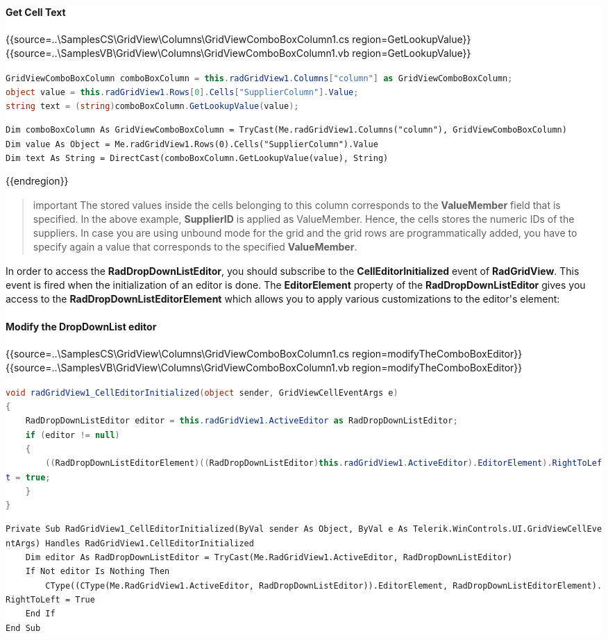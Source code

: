 #### Get Cell Text

{{source=..\SamplesCS\GridView\Columns\GridViewComboBoxColumn1.cs region=GetLookupValue}} 
{{source=..\SamplesVB\GridView\Columns\GridViewComboBoxColumn1.vb region=GetLookupValue}}

````C#
GridViewComboBoxColumn comboBoxColumn = this.radGridView1.Columns["column"] as GridViewComboBoxColumn;
object value = this.radGridView1.Rows[0].Cells["SupplierColumn"].Value;
string text = (string)comboBoxColumn.GetLookupValue(value);

````
````VB.NET
Dim comboBoxColumn As GridViewComboBoxColumn = TryCast(Me.radGridView1.Columns("column"), GridViewComboBoxColumn)
Dim value As Object = Me.radGridView1.Rows(0).Cells("SupplierColumn").Value
Dim text As String = DirectCast(comboBoxColumn.GetLookupValue(value), String)

```` 

{{endregion}} 

>important The stored values inside the cells belonging to this column corresponds to the **ValueMember** field that is specified. In the above example, **SupplierID** is applied as ValueMember. Hence, the cells stores the numeric IDs of the suppliers. In case you are using unbound mode for the grid and the grid rows are programmatically added, you have to specify again a value that corresponds to the specified **ValueMember**.

In order to access the __RadDropDownListEditor__, you should subscribe to the __CellEditorInitialized__ event of __RadGridView__. This event is fired when the initialization of an editor is done. The __EditorElement__ property of the __RadDropDownListEditor__ gives you access to the __RadDropDownListEditorElement__ which allows you to apply various customizations to the editor's element:

#### Modify the DropDownList editor

{{source=..\SamplesCS\GridView\Columns\GridViewComboBoxColumn1.cs region=modifyTheComboBoxEditor}} 
{{source=..\SamplesVB\GridView\Columns\GridViewComboBoxColumn1.vb region=modifyTheComboBoxEditor}} 

````C#
void radGridView1_CellEditorInitialized(object sender, GridViewCellEventArgs e)
{
    RadDropDownListEditor editor = this.radGridView1.ActiveEditor as RadDropDownListEditor;
    if (editor != null)
    {
        ((RadDropDownListEditorElement)((RadDropDownListEditor)this.radGridView1.ActiveEditor).EditorElement).RightToLeft = true;
    }
}

````
````VB.NET
Private Sub RadGridView1_CellEditorInitialized(ByVal sender As Object, ByVal e As Telerik.WinControls.UI.GridViewCellEventArgs) Handles RadGridView1.CellEditorInitialized
    Dim editor As RadDropDownListEditor = TryCast(Me.RadGridView1.ActiveEditor, RadDropDownListEditor)
    If Not editor Is Nothing Then
        CType((CType(Me.RadGridView1.ActiveEditor, RadDropDownListEditor)).EditorElement, RadDropDownListEditorElement).RightToLeft = True
    End If
End Sub

````
